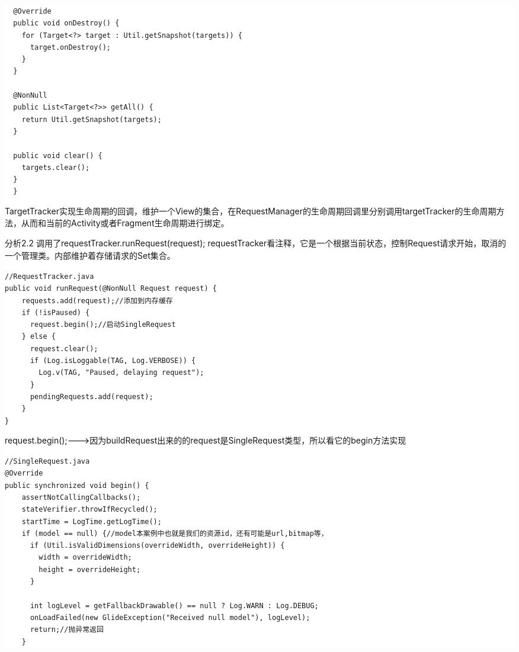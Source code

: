 	  @Override
	  public void onDestroy() {
	    for (Target<?> target : Util.getSnapshot(targets)) {
	      target.onDestroy();
	    }
	  }
	
	  @NonNull
	  public List<Target<?>> getAll() {
	    return Util.getSnapshot(targets);
	  }
	
	  public void clear() {
	    targets.clear();
	  }
	  }

TargetTracker实现生命周期的回调，维护一个View的集合，在RequestManager的生命周期回调里分别调用targetTracker的生命周期方法，从而和当前的Activity或者Fragment生命周期进行绑定。

分析2.2 调用了requestTracker.runRequest(request);
requestTracker看注释，它是一个根据当前状态，控制Request请求开始，取消的一个管理类。内部维护着存储请求的Set集合。

	//RequestTracker.java
	public void runRequest(@NonNull Request request) {
	    requests.add(request);//添加到内存缓存
	    if (!isPaused) {
	      request.begin();//启动SingleRequest
	    } else {
	      request.clear();
	      if (Log.isLoggable(TAG, Log.VERBOSE)) {
	        Log.v(TAG, "Paused, delaying request");
	      }
	      pendingRequests.add(request);
	    }
	}
request.begin();--->因为buildRequest出来的的request是SingleRequest类型，所以看它的begin方法实现

	//SingleRequest.java
	@Override
	public synchronized void begin() {
	    assertNotCallingCallbacks();
	    stateVerifier.throwIfRecycled();
	    startTime = LogTime.getLogTime();
	    if (model == null) {//model本案例中也就是我们的资源id，还有可能是url,bitmap等，
	      if (Util.isValidDimensions(overrideWidth, overrideHeight)) {
	        width = overrideWidth;
	        height = overrideHeight;
	      }

	      int logLevel = getFallbackDrawable() == null ? Log.WARN : Log.DEBUG;
	      onLoadFailed(new GlideException("Received null model"), logLevel);
	      return;//抛异常返回
	    }
	
